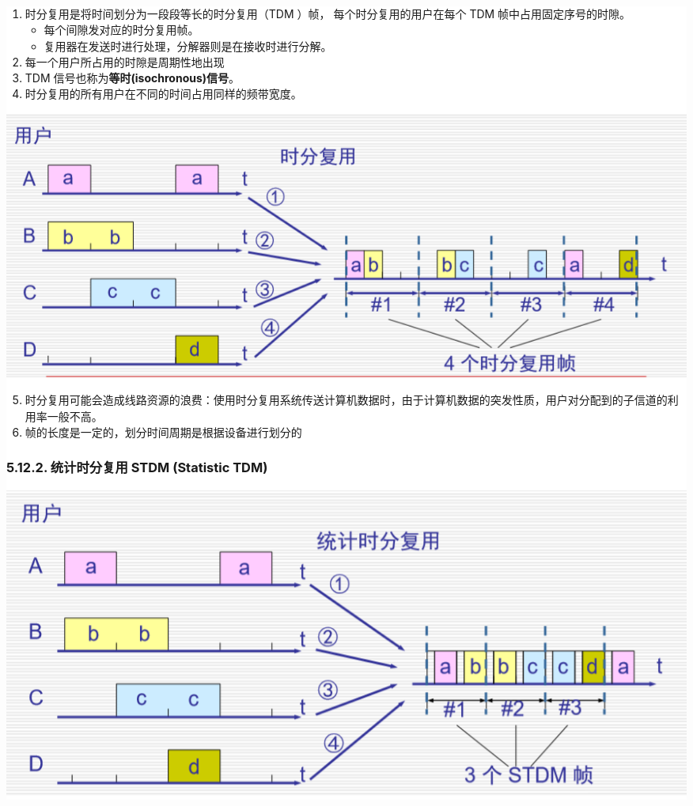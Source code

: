1. 时分复用是将时间划分为一段段等长的时分复用（TDM ）帧， 每个时分复用的用户在每个 TDM 帧中占用固定序号的时隙。
    + 每个间隙发对应的时分复用帧。
    + 复用器在发送时进行处理，分解器则是在接收时进行分解。
2. 每一个用户所占用的时隙是周期性地出现
3. TDM 信号也称为**等时(isochronous)信号**。
4. 时分复用的所有用户在不同的时间占用同样的频带宽度。

![](img/lec02/25.png)

5. 时分复用可能会造成线路资源的浪费：使用时分复用系统传送计算机数据时，由于计算机数据的突发性质，用户对分配到的子信道的利用率一般不高。
6. 帧的长度是一定的，划分时间周期是根据设备进行划分的

### 5.12.2. 统计时分复用 STDM (Statistic TDM) 
![](img/lec02/26.png)
